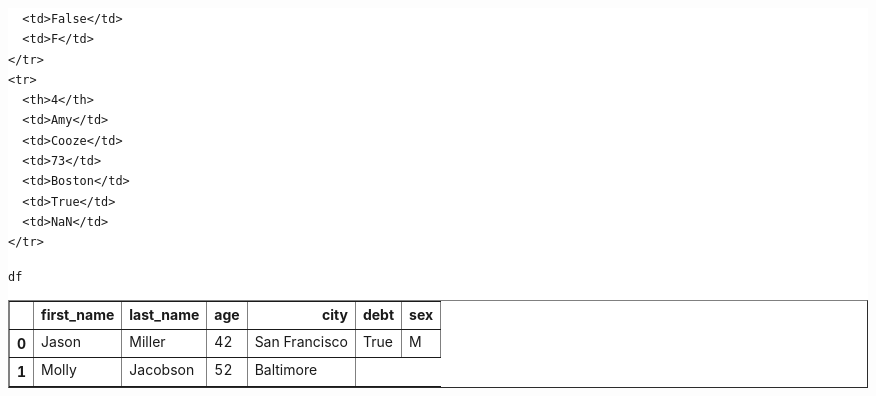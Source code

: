       <td>False</td>
      <td>F</td>
    </tr>
    <tr>
      <th>4</th>
      <td>Amy</td>
      <td>Cooze</td>
      <td>73</td>
      <td>Boston</td>
      <td>True</td>
      <td>NaN</td>
    </tr>
  </tbody>
</table>
</div>




```python
df
```




<div>
<style scoped>
    .dataframe tbody tr th:only-of-type {
        vertical-align: middle;
    }

    .dataframe tbody tr th {
        vertical-align: top;
    }

    .dataframe thead th {
        text-align: right;
    }
</style>
<table border="1" class="dataframe">
  <thead>
    <tr style="text-align: right;">
      <th></th>
      <th>first_name</th>
      <th>last_name</th>
      <th>age</th>
      <th>city</th>
      <th>debt</th>
      <th>sex</th>
    </tr>
  </thead>
  <tbody>
    <tr>
      <th>0</th>
      <td>Jason</td>
      <td>Miller</td>
      <td>42</td>
      <td>San Francisco</td>
      <td>True</td>
      <td>M</td>
    </tr>
    <tr>
      <th>1</th>
      <td>Molly</td>
      <td>Jacobson</td>
      <td>52</td>
      <td>Baltimore</td>
